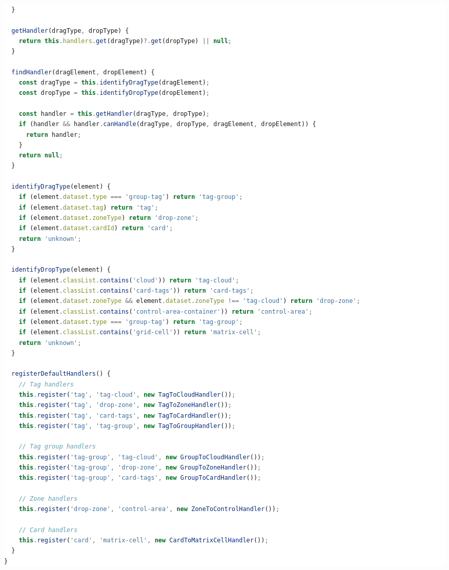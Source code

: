 ```javascript
  }

  getHandler(dragType, dropType) {
    return this.handlers.get(dragType)?.get(dropType) || null;
  }

  findHandler(dragElement, dropElement) {
    const dragType = this.identifyDragType(dragElement);
    const dropType = this.identifyDropType(dropElement);

    const handler = this.getHandler(dragType, dropType);
    if (handler && handler.canHandle(dragType, dropType, dragElement, dropElement)) {
      return handler;
    }
    return null;
  }

  identifyDragType(element) {
    if (element.dataset.type === 'group-tag') return 'tag-group';
    if (element.dataset.tag) return 'tag';
    if (element.dataset.zoneType) return 'drop-zone';
    if (element.dataset.cardId) return 'card';
    return 'unknown';
  }

  identifyDropType(element) {
    if (element.classList.contains('cloud')) return 'tag-cloud';
    if (element.classList.contains('card-tags')) return 'card-tags';
    if (element.dataset.zoneType && element.dataset.zoneType !== 'tag-cloud') return 'drop-zone';
    if (element.classList.contains('control-area-container')) return 'control-area';
    if (element.dataset.type === 'group-tag') return 'tag-group';
    if (element.classList.contains('grid-cell')) return 'matrix-cell';
    return 'unknown';
  }

  registerDefaultHandlers() {
    // Tag handlers
    this.register('tag', 'tag-cloud', new TagToCloudHandler());
    this.register('tag', 'drop-zone', new TagToZoneHandler());
    this.register('tag', 'card-tags', new TagToCardHandler());
    this.register('tag', 'tag-group', new TagToGroupHandler());

    // Tag group handlers
    this.register('tag-group', 'tag-cloud', new GroupToCloudHandler());
    this.register('tag-group', 'drop-zone', new GroupToZoneHandler());
    this.register('tag-group', 'card-tags', new GroupToCardHandler());

    // Zone handlers
    this.register('drop-zone', 'control-area', new ZoneToControlHandler());

    // Card handlers
    this.register('card', 'matrix-cell', new CardToMatrixCellHandler());
  }
}
```
